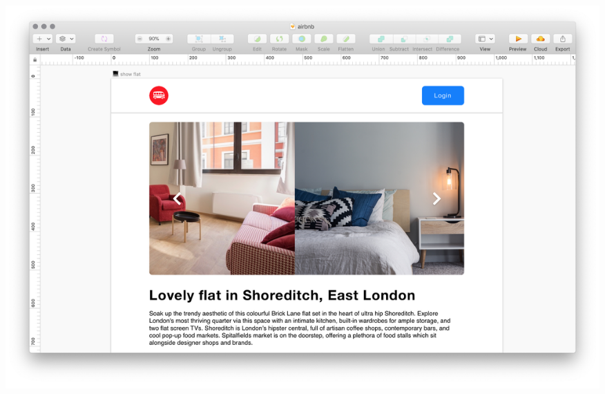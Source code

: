 ![img](layouts/airbnb-show-sketch-carousel-53e68e97f7aa7a546ea743ddc898886d2898a0dc328cefc2ec60db6df4e87602.png)

